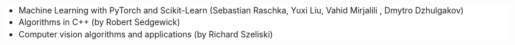 - Machine Learning with PyTorch and Scikit-Learn (Sebastian Raschka, Yuxi Liu, Vahid Mirjalili , Dmytro Dzhulgakov)
- Algorithms in C++ (by Robert Sedgewick)
- Computer vision algorithms and applications (by Richard Szeliski)
